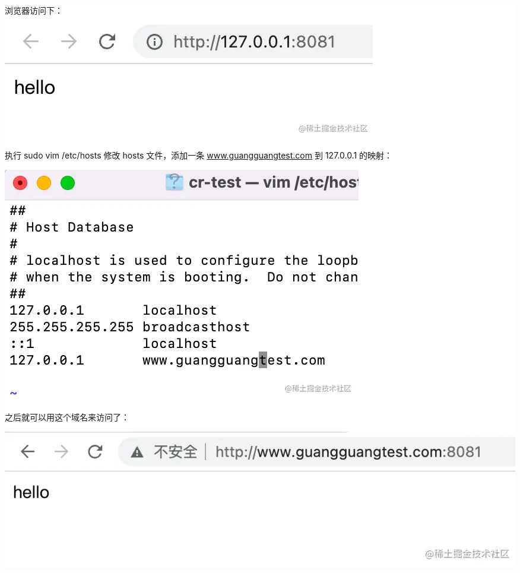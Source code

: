 浏览器访问下：

![](./images/1e3048a4ee8f11dcf7e699eb56d40f5b.webp )

执行 sudo vim /etc/hosts 修改 hosts 文件，添加一条 www.guangguangtest.com 到 127.0.0.1 的映射：

![](./images/0604489822fabce2a736b2861f1ae163.webp )

之后就可以用这个域名来访问了：

![](./images/86e04e7220220d2958b41767dea9317b.webp )
